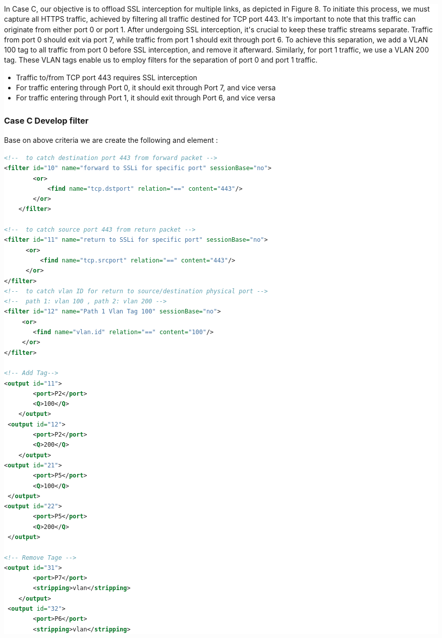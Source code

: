 In Case C, our objective is to offload SSL interception for multiple links, as depicted in Figure 8. To initiate this process, we must capture all HTTPS traffic, achieved by filtering all traffic destined for TCP port 443. It's important to note that this traffic can originate from either port 0 or port 1. After undergoing SSL interception, it's crucial to keep these traffic streams separate. Traffic from port 0 should exit via port 7, while traffic from port 1 should exit through port 6. To achieve this separation, we add a VLAN 100 tag to all traffic from port 0 before SSL interception, and remove it afterward. Similarly, for port 1 traffic, we use a VLAN 200 tag. These VLAN tags enable us to employ filters for the separation of port 0 and port 1 traffic.

* Traffic to/from TCP port 443 requires SSL interception
* For traffic entering through Port 0, it should exit through Port 7, and vice versa
* For traffic entering through Port 1, it should exit through Port 6, and vice versa

### Case C Develop filter

Base on above criteria we are create the following <filter> and <output> element :

``````XML
<!--  to catch destination port 443 from forward packet -->     
<filter id="10" name="forward to SSLi for specific port" sessionBase="no">
        <or>
            <find name="tcp.dstport" relation="==" content="443"/>
        </or>
    </filter>

<!--  to catch source port 443 from return packet -->
<filter id="11" name="return to SSLi for specific port" sessionBase="no">
      <or>
          <find name="tcp.srcport" relation="==" content="443"/>
      </or>
</filter>
<!--  to catch vlan ID for return to source/destination physical port -->
<!--  path 1: vlan 100 , path 2: vlan 200 -->
<filter id="12" name="Path 1 Vlan Tag 100" sessionBase="no">
     <or>
        <find name="vlan.id" relation="==" content="100"/>
     </or>
</filter>

<!-- Add Tag-->
<output id="11">
        <port>P2</port>
        <Q>100</Q>
    </output>
 <output id="12">
        <port>P2</port>
        <Q>200</Q>
    </output>
<output id="21">
        <port>P5</port>
        <Q>100</Q>
 </output>
<output id="22">
        <port>P5</port>
        <Q>200</Q>
 </output>

<!-- Remove Tage -->
<output id="31">
        <port>P7</port>
        <stripping>vlan</stripping>
    </output>
 <output id="32">
        <port>P6</port>
        <stripping>vlan</stripping>
``````